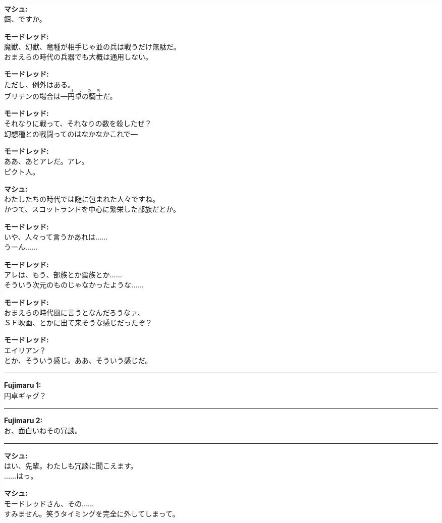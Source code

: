 **マシュ:**   
餌、ですか。  
  
**モードレッド:**   
魔獣、幻獣、竜種が相手じゃ並の兵は戦うだけ無駄だ。  
おまえらの時代の兵器でも大概は通用しない。  
  
**モードレッド:**   
ただし、例外はある。  
ブリテンの場合は&mdash;<ruby>円卓の騎士<rt>オレたち</rt></ruby>だ。  
  
**モードレッド:**   
それなりに戦って、それなりの数を殺したぜ？  
幻想種との戦闘ってのはなかなかこれで&mdash;  
  
**モードレッド:**   
ああ、あとアレだ。アレ。  
ピクト人。  
  
**マシュ:**   
わたしたちの時代では謎に包まれた人々ですね。  
かつて、スコットランドを中心に繁栄した部族だとか。  
  
**モードレッド:**   
いや、人々って言うかあれは……  
うーん……  
  
**モードレッド:**   
アレは、もう、部族とか蛮族とか……  
そういう次元のものじゃなかったような……  
  
**モードレッド:**   
おまえらの時代風に言うとなんだろうなァ、  
ＳＦ映画、とかに出て来そうな感じだったぞ？  
  
**モードレッド:**   
エイリアン？  
とか、そういう感じ。ああ、そういう感じだ。  
  
---  
  
**Fujimaru 1:**   
円卓ギャグ？  
  
---  
  
**Fujimaru 2:**   
お、面白いねその冗談。  
  
---  
  
**マシュ:**   
はい、先輩。わたしも冗談に聞こえます。  
……はっ。  
  
**マシュ:**   
モードレッドさん、その……  
すみません。笑うタイミングを完全に外してしまって。  
  